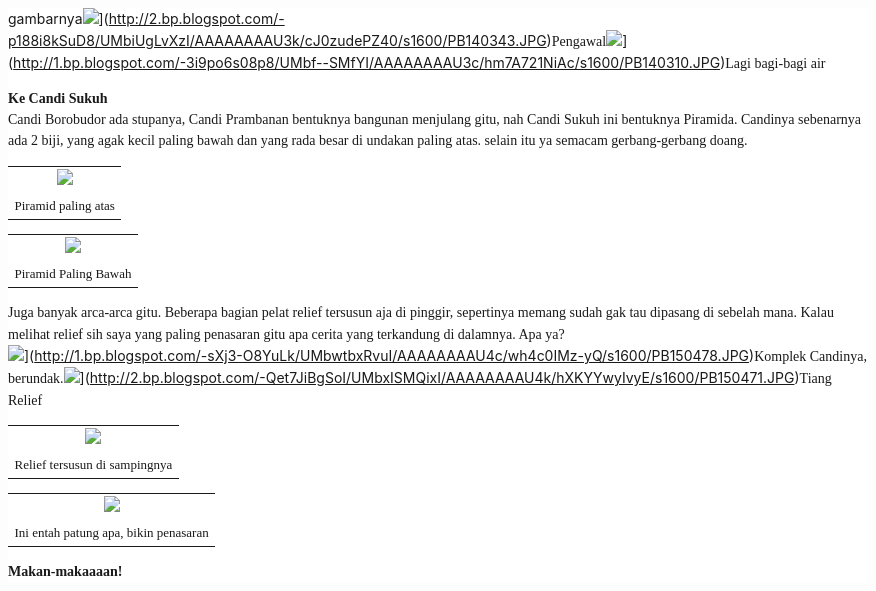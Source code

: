 gambarnya</span></td></tr></tbody></table><span style="font-family: Times, Times New Roman, serif;">![](https://i2.wp.com/2.bp.blogspot.com/-p188i8kSuD8/UMbiUgLvXzI/AAAAAAAAU3k/cJ0zudePZ40/s320/PB140343.JPG?resize=320%2C240)</span>](http://2.bp.blogspot.com/-p188i8kSuD8/UMbiUgLvXzI/AAAAAAAAU3k/cJ0zudePZ40/s1600/PB140343.JPG)</td></tr><tr><td class="tr-caption" style="text-align: center;"><span style="font-family: Times, Times New Roman, serif;">Pengawal</span></td></tr></tbody></table><span style="font-family: Times, Times New Roman, serif;">![](https://i1.wp.com/1.bp.blogspot.com/-3i9po6s08p8/UMbf--SMfYI/AAAAAAAAU3c/hm7A721NiAc/s320/PB140310.JPG?resize=320%2C240)</span>](http://1.bp.blogspot.com/-3i9po6s08p8/UMbf--SMfYI/AAAAAAAAU3c/hm7A721NiAc/s1600/PB140310.JPG)</td></tr><tr><td class="tr-caption" style="text-align: center;"><span style="font-family: Times, Times New Roman, serif;">Lagi bagi-bagi air </span></td></tr></tbody></table><div>**<span style="font-family: Times, Times New Roman, serif;">Ke Candi Sukuh</span>**</div><div><span style="font-family: Times, Times New Roman, serif;">Candi Borobudor ada stupanya, Candi Prambanan bentuknya bangunan menjulang gitu, nah Candi Sukuh ini bentuknya Piramida. Candinya sebenarnya ada 2 biji, yang agak kecil paling bawah dan yang rada besar di undakan paling atas. selain itu ya semacam gerbang-gerbang doang. </span></div><div><table align="center" cellpadding="0" cellspacing="0" class="tr-caption-container" style="margin-left: auto; margin-right: auto; text-align: center;"><tbody><tr><td>[<span style="font-family: Times, Times New Roman, serif;">![](https://i1.wp.com/2.bp.blogspot.com/-_mlrdQAIQjM/UMb2p0mUYgI/AAAAAAAAU5s/-g55P3xfT4Q/s320/PB150441.JPG?resize=320%2C240)</span>](http://2.bp.blogspot.com/-_mlrdQAIQjM/UMb2p0mUYgI/AAAAAAAAU5s/-g55P3xfT4Q/s1600/PB150441.JPG)</td></tr><tr><td class="tr-caption" style="font-size: 13px;"><span style="font-family: Times, Times New Roman, serif;">Piramid paling atas</span></td></tr></tbody></table><table align="center" cellpadding="0" cellspacing="0" class="tr-caption-container" style="margin-left: auto; margin-right: auto; text-align: center;"><tbody><tr><td>[<span style="font-family: Times, Times New Roman, serif;">![](https://i0.wp.com/4.bp.blogspot.com/-G0g9lh6ACM4/UMbvgxcbAlI/AAAAAAAAU4A/3uWV0IZKJXo/s320/PB150421.JPG?resize=320%2C240)</span>](http://4.bp.blogspot.com/-G0g9lh6ACM4/UMbvgxcbAlI/AAAAAAAAU4A/3uWV0IZKJXo/s1600/PB150421.JPG)</td></tr><tr><td class="tr-caption" style="font-size: 13px;"><span style="font-family: Times, Times New Roman, serif;">Piramid Paling Bawah</span></td></tr></tbody></table></div><div><span style="font-family: Times, Times New Roman, serif;">Juga banyak arca-arca gitu. Beberapa bagian pelat relief tersusun aja di pinggir, sepertinya memang sudah gak tau dipasang di sebelah mana. Kalau melihat relief sih saya yang paling penasaran gitu apa cerita yang terkandung di dalamnya. Apa ya?</span></div><span style="font-family: Times, Times New Roman, serif;">![](https://i1.wp.com/1.bp.blogspot.com/-sXj3-O8YuLk/UMbwtbxRvuI/AAAAAAAAU4c/wh4c0IMz-yQ/s320/PB150478.JPG?resize=320%2C240)</span>](http://1.bp.blogspot.com/-sXj3-O8YuLk/UMbwtbxRvuI/AAAAAAAAU4c/wh4c0IMz-yQ/s1600/PB150478.JPG)</td></tr><tr><td class="tr-caption" style="text-align: center;"><span style="font-family: Times, Times New Roman, serif;">Komplek Candinya, berundak.</span></td></tr></tbody></table><span style="font-family: Times, Times New Roman, serif;">![](https://i1.wp.com/2.bp.blogspot.com/-Qet7JiBgSoI/UMbxISMQixI/AAAAAAAAU4k/hXKYYwyIvyE/s320/PB150471.JPG?resize=320%2C240)</span>](http://2.bp.blogspot.com/-Qet7JiBgSoI/UMbxISMQixI/AAAAAAAAU4k/hXKYYwyIvyE/s1600/PB150471.JPG)</td></tr><tr><td class="tr-caption" style="text-align: center;"><span style="font-family: Times, Times New Roman, serif;">Tiang Relief</span></td></tr></tbody></table><div><table align="center" cellpadding="0" cellspacing="0" class="tr-caption-container" style="margin-left: auto; margin-right: auto; text-align: center;"><tbody><tr><td>[<span style="font-family: Times, Times New Roman, serif;">![](https://i1.wp.com/1.bp.blogspot.com/-brBp-m-s7QU/UMbxhrZjWYI/AAAAAAAAU4s/eq3aIcVeEWQ/s320/PB150430.JPG?resize=320%2C240)</span>](http://1.bp.blogspot.com/-brBp-m-s7QU/UMbxhrZjWYI/AAAAAAAAU4s/eq3aIcVeEWQ/s1600/PB150430.JPG)</td></tr><tr><td class="tr-caption" style="font-size: 13px;"><span style="font-family: Times, Times New Roman, serif;">Relief tersusun di sampingnya</span></td></tr></tbody></table><table align="center" cellpadding="0" cellspacing="0" class="tr-caption-container" style="margin-left: auto; margin-right: auto; text-align: center;"><tbody><tr><td>[<span style="font-family: Times, Times New Roman, serif;">![](https://i1.wp.com/4.bp.blogspot.com/-k3A6zwghD9E/UMbwTKA_TyI/AAAAAAAAU4U/q319qrVwH2o/s320/PB150453.JPG?resize=320%2C240)</span>](http://4.bp.blogspot.com/-k3A6zwghD9E/UMbwTKA_TyI/AAAAAAAAU4U/q319qrVwH2o/s1600/PB150453.JPG)</td></tr><tr><td class="tr-caption" style="font-size: 13px;"><span style="font-family: Times, Times New Roman, serif;">Ini entah patung apa, bikin penasaran  
</span></td></tr></tbody></table></div>**<span style="font-family: Times, Times New Roman, serif;">Makan-makaaaan!</span>**
